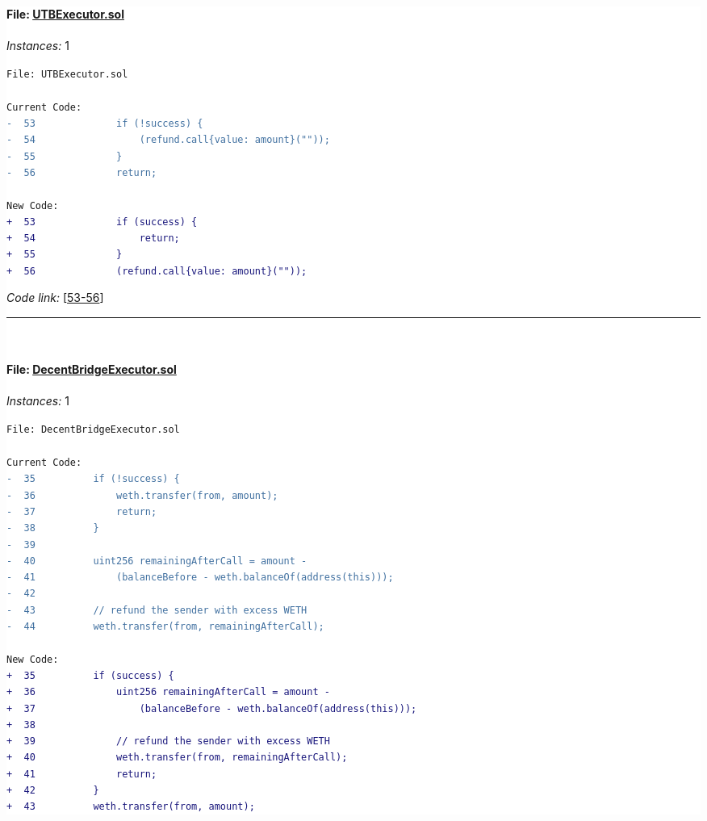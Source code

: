 #### File: [UTBExecutor.sol](https://github.com/code-423n4/2024-01-decent/blob/main/src/UTBExecutor.sol)

*Instances:* 1    


```diff
File: UTBExecutor.sol

Current Code:
-  53              if (!success) {
-  54                  (refund.call{value: amount}(""));
-  55              }
-  56              return;

New Code:
+  53              if (success) {
+  54                  return;
+  55              }
+  56              (refund.call{value: amount}(""));

```

*Code link:* [[53-56](https://github.com/code-423n4/2024-01-decent/blob/main/src/UTBExecutor.sol#L53-L56)]



***
&nbsp;

#### File: [DecentBridgeExecutor.sol](https://github.com/decentxyz/decent-bridge/blob/7f90fd4489551b69c20d11eeecb17a3f564afb18/src/DecentBridgeExecutor.sol)

*Instances:* 1    


```diff
File: DecentBridgeExecutor.sol

Current Code:
-  35          if (!success) {
-  36              weth.transfer(from, amount);
-  37              return;
-  38          }
-  39  
-  40          uint256 remainingAfterCall = amount -
-  41              (balanceBefore - weth.balanceOf(address(this)));
-  42  
-  43          // refund the sender with excess WETH
-  44          weth.transfer(from, remainingAfterCall);

New Code:
+  35          if (success) {
+  36              uint256 remainingAfterCall = amount -
+  37                  (balanceBefore - weth.balanceOf(address(this)));
+  38  
+  39              // refund the sender with excess WETH
+  40              weth.transfer(from, remainingAfterCall);
+  41              return;
+  42          }
+  43          weth.transfer(from, amount);

```
